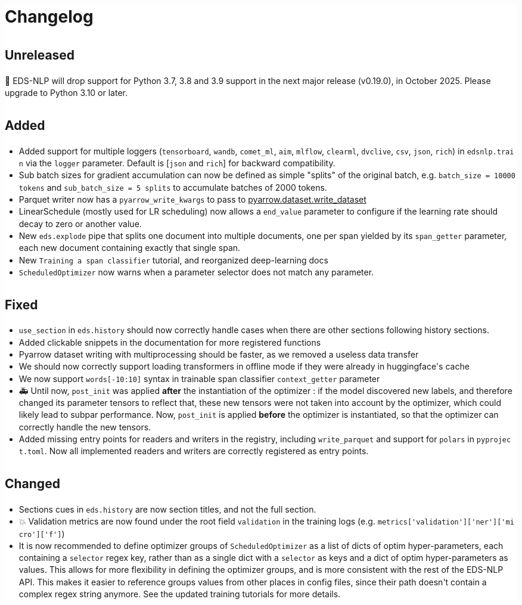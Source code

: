 # Changelog

## Unreleased

📢 EDS-NLP will drop support for Python 3.7, 3.8 and 3.9 support in the next major release (v0.19.0), in October 2025. Please upgrade to Python 3.10 or later.

## Added

- Added support for multiple loggers (`tensorboard`, `wandb`, `comet_ml`, `aim`, `mlflow`, `clearml`, `dvclive`, `csv`, `json`, `rich`) in `edsnlp.train` via the `logger` parameter. Default is [`json` and `rich`] for backward compatibility.
- Sub batch sizes for gradient accumulation can now be defined as simple "splits" of the original batch, e.g. `batch_size = 10000 tokens` and `sub_batch_size = 5 splits` to accumulate batches of 2000 tokens.
- Parquet writer now has a `pyarrow_write_kwargs` to pass to [pyarrow.dataset.write_dataset](https://arrow.apache.org/docs/python/generated/pyarrow.dataset.write_dataset.html#pyarrow-dataset-write-dataset)
- LinearSchedule (mostly used for LR scheduling) now allows a `end_value` parameter to configure if the learning rate should decay to zero or another value.
- New `eds.explode` pipe that splits one document into multiple documents, one per span yielded by its `span_getter` parameter, each new document containing exactly that single span.
- New `Training a span classifier` tutorial, and reorganized deep-learning docs
- `ScheduledOptimizer` now warns when a parameter selector does not match any parameter.

## Fixed

- `use_section` in `eds.history` should now correctly handle cases when there are other sections following history sections.
- Added clickable snippets in the documentation for more registered functions
- Pyarrow dataset writing with multiprocessing should be faster, as we removed a useless data transfer
- We should now correctly support loading transformers in offline mode if they were already in huggingface's cache
- We now support `words[-10:10]` syntax in trainable span classifier `context_getter` parameter
- :ambulance: Until now, `post_init` was applied **after** the instantiation of the optimizer : if the model discovered new labels, and therefore changed its parameter tensors to reflect that, these new tensors were not taken into account by the optimizer, which could likely lead to subpar performance. Now, `post_init` is applied **before** the optimizer is instantiated, so that the optimizer can correctly handle the new tensors.
- Added missing entry points for readers and writers in the registry, including `write_parquet` and support for `polars` in `pyproject.toml`. Now all implemented readers and writers are correctly registered as entry points.

## Changed

- Sections cues in `eds.history` are now section titles, and not the full section.
- :boom: Validation metrics are now found under the root field `validation` in the training logs (e.g. `metrics['validation']['ner']['micro']['f']`)
- It is now recommended to define optimizer groups of `ScheduledOptimizer` as a list of dicts of optim hyper-parameters, each containing a `selector` regex key, rather than as a single dict with a `selector` as keys and a dict of optim hyper-parameters as values. This allows for more flexibility in defining the optimizer groups, and is more consistent with the rest of the EDS-NLP API. This makes it easier to reference groups values from other places in config files, since their path doesn't contain a complex regex string anymore. See the updated training tutorials for more details.
